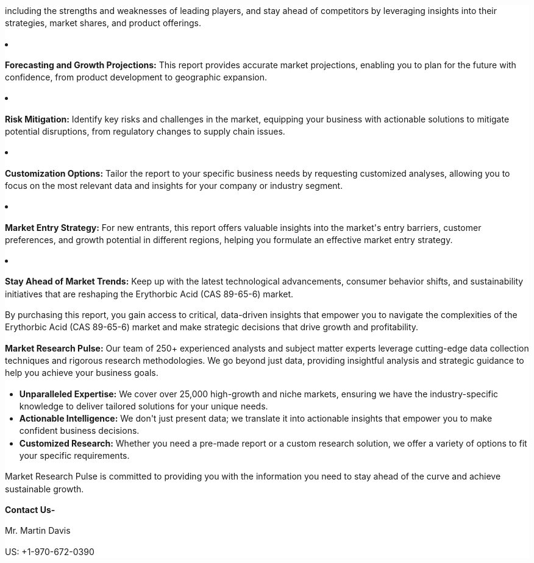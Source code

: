 including the strengths and weaknesses of leading players, and stay ahead of competitors by leveraging insights into their strategies, market shares, and product offerings.</p></li><li><p><strong>Forecasting and Growth Projections:</strong> This report provides accurate market projections, enabling you to plan for the future with confidence, from product development to geographic expansion.</p></li><li><p><strong>Risk Mitigation:</strong> Identify key risks and challenges in the market, equipping your business with actionable solutions to mitigate potential disruptions, from regulatory changes to supply chain issues.</p></li><li><p><strong>Customization Options:</strong> Tailor the report to your specific business needs by requesting customized analyses, allowing you to focus on the most relevant data and insights for your company or industry segment.</p></li><li><p><strong>Market Entry Strategy:</strong> For new entrants, this report offers valuable insights into the market's entry barriers, customer preferences, and growth potential in different regions, helping you formulate an effective market entry strategy.</p></li><li><p><strong>Stay Ahead of Market Trends:</strong> Keep up with the latest technological advancements, consumer behavior shifts, and sustainability initiatives that are reshaping the Erythorbic Acid (CAS 89-65-6) market.</p></li></ol><p>By purchasing this report, you gain access to critical, data-driven insights that empower you to navigate the complexities of the Erythorbic Acid (CAS 89-65-6) market and make strategic decisions that drive growth and profitability.</p><p><strong>Market Research Pulse:</strong>&nbsp;Our team of 250+ experienced analysts and subject matter experts leverage cutting-edge data collection techniques and rigorous research methodologies. We go beyond just data, providing insightful analysis and strategic guidance to help you achieve your business goals.</p><ul><li><strong>Unparalleled Expertise:</strong>&nbsp;We cover over 25,000 high-growth and niche markets, ensuring we have the industry-specific knowledge to deliver tailored solutions for your unique needs.</li><li><strong>Actionable Intelligence:</strong>&nbsp;We don't just present data; we translate it into actionable insights that empower you to make confident business decisions.</li><li><strong>Customized Research:</strong>&nbsp;Whether you need a pre-made report or a custom research solution, we offer a variety of options to fit your specific requirements.</li></ul><p>Market Research Pulse is committed to providing you with the information you need to stay ahead of the curve and achieve sustainable growth.</p><p><strong>Contact Us-</strong></p><p>Mr. Martin Davis</p><p>US: +1-970-672-0390</p>
